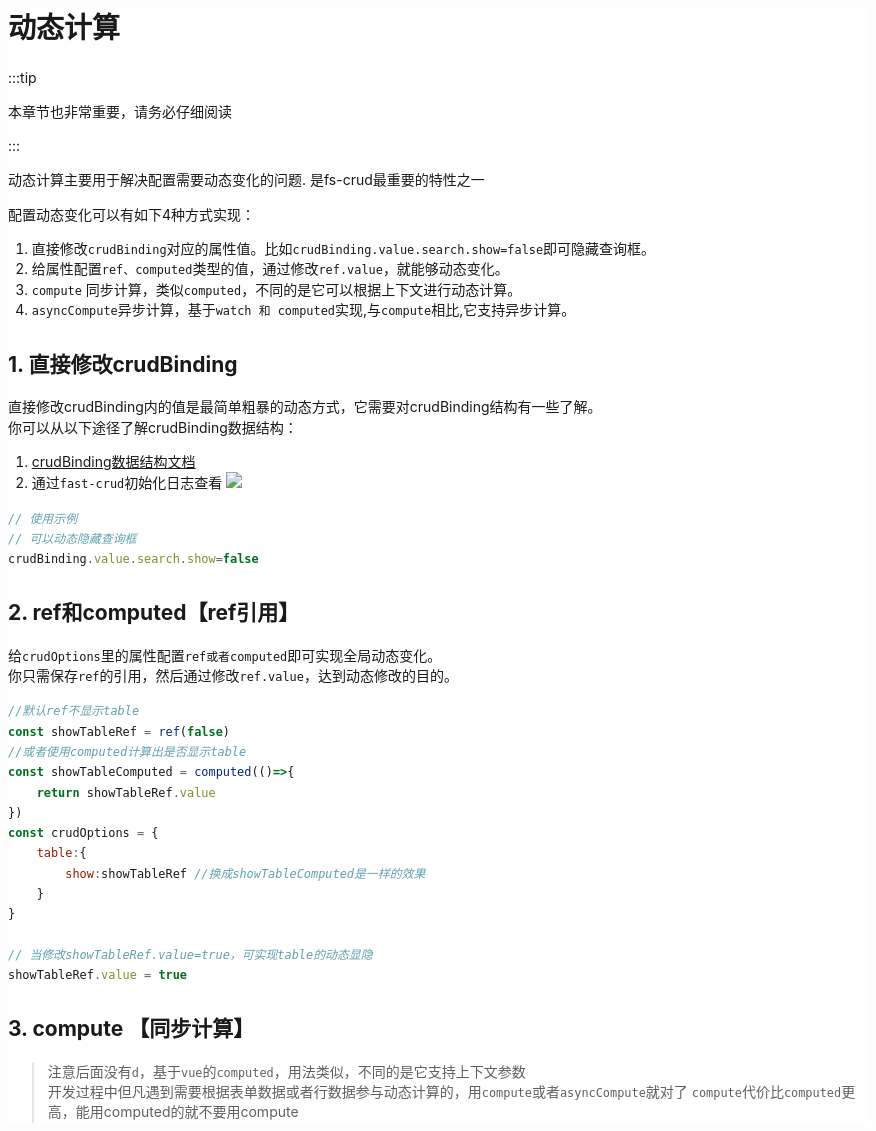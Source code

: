 # 动态计算
:::tip

 本章节也非常重要，请务必仔细阅读   

:::

动态计算主要用于解决配置需要动态变化的问题. 是fs-crud最重要的特性之一   

配置动态变化可以有如下4种方式实现：    
1. 直接修改`crudBinding`对应的属性值。比如`crudBinding.value.search.show=false`即可隐藏查询框。
2. 给属性配置`ref、computed`类型的值，通过修改`ref.value`，就能够动态变化。
3. `compute` 同步计算，类似`computed`，不同的是它可以根据上下文进行动态计算。
4. `asyncCompute`异步计算，基于`watch 和 computed`实现,与`compute`相比,它支持异步计算。 

## 1. 直接修改crudBinding

直接修改crudBinding内的值是最简单粗暴的动态方式，它需要对crudBinding结构有一些了解。      
你可以从以下途径了解crudBinding数据结构：
1. [crudBinding数据结构文档](/d.ts/types/CrudBinding.html)
2. 通过`fast-crud`初始化日志查看 
   ![](../../images/crud-init-log.jpg)

```js
// 使用示例
// 可以动态隐藏查询框
crudBinding.value.search.show=false
```


## 2. ref和computed【ref引用】
给`crudOptions`里的属性配置`ref或者computed`即可实现全局动态变化。     
你只需保存`ref`的引用，然后通过修改`ref.value`，达到动态修改的目的。    
```js
//默认ref不显示table
const showTableRef = ref(false)
//或者使用computed计算出是否显示table
const showTableComputed = computed(()=>{
    return showTableRef.value
})
const crudOptions = {
    table:{
        show:showTableRef //换成showTableComputed是一样的效果
    }
}

// 当修改showTableRef.value=true，可实现table的动态显隐
showTableRef.value = true

```

## 3. compute 【同步计算】
> 注意后面没有`d`，基于`vue`的`computed`，用法类似，不同的是它支持上下文参数      
> 开发过程中但凡遇到需要根据表单数据或者行数据参与动态计算的，用`compute`或者`asyncCompute`就对了
> `compute`代价比`computed`更高，能用computed的就不要用compute
